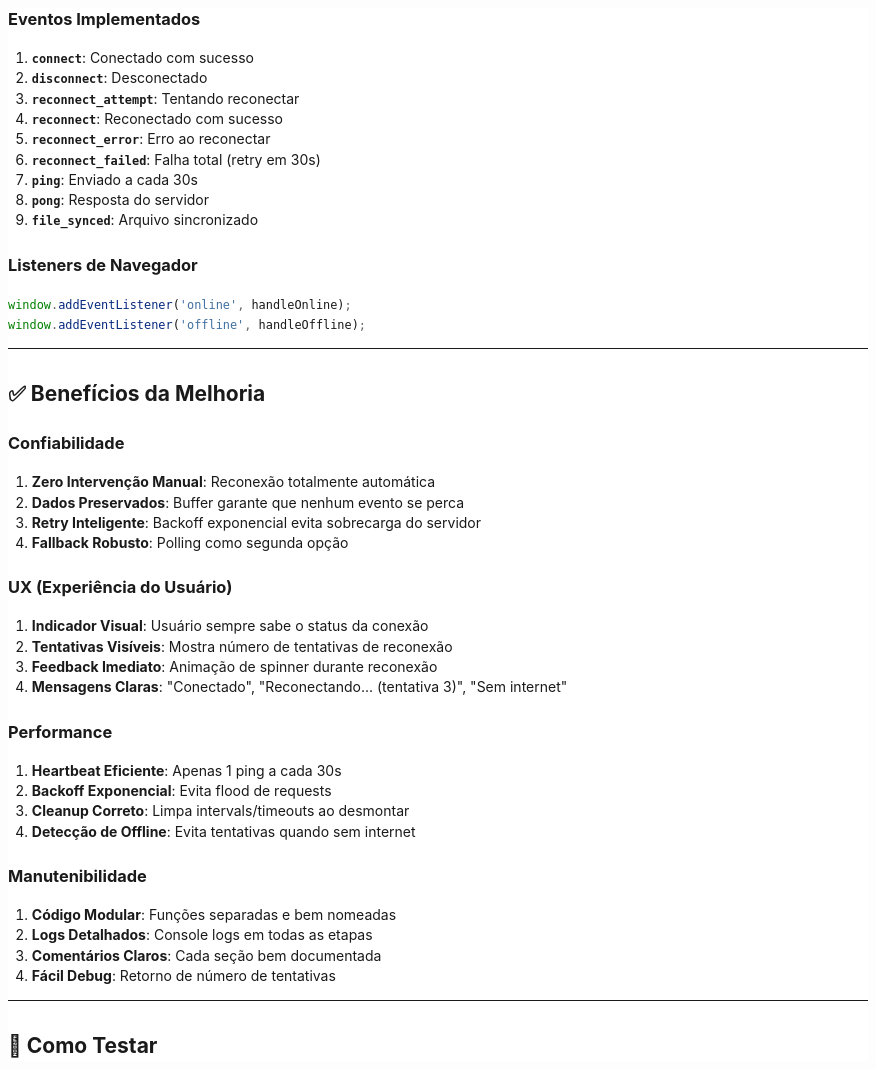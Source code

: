 ### **Eventos Implementados**
1. **`connect`**: Conectado com sucesso
2. **`disconnect`**: Desconectado
3. **`reconnect_attempt`**: Tentando reconectar
4. **`reconnect`**: Reconectado com sucesso
5. **`reconnect_error`**: Erro ao reconectar
6. **`reconnect_failed`**: Falha total (retry em 30s)
7. **`ping`**: Enviado a cada 30s
8. **`pong`**: Resposta do servidor
9. **`file_synced`**: Arquivo sincronizado

### **Listeners de Navegador**
```jsx
window.addEventListener('online', handleOnline);
window.addEventListener('offline', handleOffline);
```

---

## ✅ Benefícios da Melhoria

### **Confiabilidade**
1. **Zero Intervenção Manual**: Reconexão totalmente automática
2. **Dados Preservados**: Buffer garante que nenhum evento se perca
3. **Retry Inteligente**: Backoff exponencial evita sobrecarga do servidor
4. **Fallback Robusto**: Polling como segunda opção

### **UX (Experiência do Usuário)**
1. **Indicador Visual**: Usuário sempre sabe o status da conexão
2. **Tentativas Visíveis**: Mostra número de tentativas de reconexão
3. **Feedback Imediato**: Animação de spinner durante reconexão
4. **Mensagens Claras**: "Conectado", "Reconectando... (tentativa 3)", "Sem internet"

### **Performance**
1. **Heartbeat Eficiente**: Apenas 1 ping a cada 30s
2. **Backoff Exponencial**: Evita flood de requests
3. **Cleanup Correto**: Limpa intervals/timeouts ao desmontar
4. **Detecção de Offline**: Evita tentativas quando sem internet

### **Manutenibilidade**
1. **Código Modular**: Funções separadas e bem nomeadas
2. **Logs Detalhados**: Console logs em todas as etapas
3. **Comentários Claros**: Cada seção bem documentada
4. **Fácil Debug**: Retorno de número de tentativas

---

## 🧪 Como Testar
